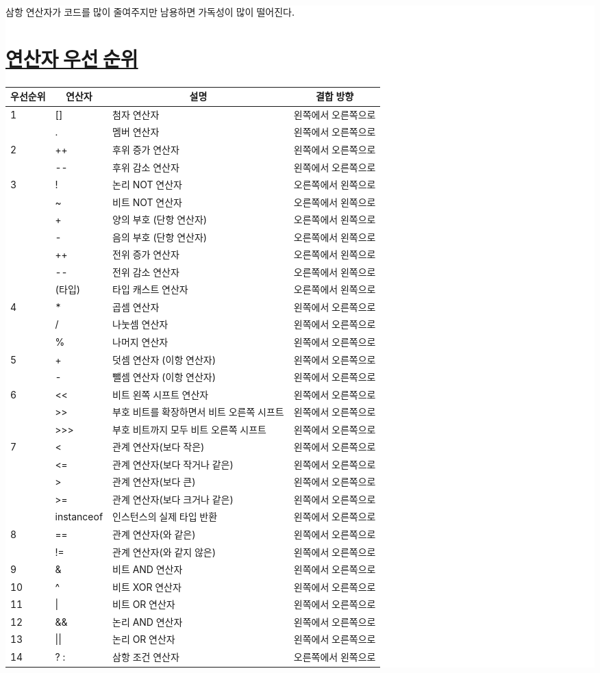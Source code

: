 ```java
```
삼항 연산자가 코드를 많이 줄여주지만 남용하면 가독성이 많이 떨어진다.
# [연산자 우선 순위]((https://www.tcpschool.com/java/java_operator_arithmetic))
| 우선순위 | 연산자     | 설명                                      | 결합 방향           |
| -------- | ---------- | ----------------------------------------- | ------------------- |
| 1        | []         | 첨자 연산자                               | 왼쪽에서 오른쪽으로 |
|          | .          | 멤버 연산자                               | 왼쪽에서 오른쪽으로 |
| 2        | ++         | 후위 증가 연산자                          | 왼쪽에서 오른쪽으로 |
|          | --         | 후위 감소 연산자                          | 왼쪽에서 오른쪽으로 |
| 3        | !          | 논리 NOT 연산자                           | 오른쪽에서 왼쪽으로 |
|          | ~          | 비트 NOT 연산자                           | 오른쪽에서 왼쪽으로 |
|          | +          | 양의 부호 (단항 연산자)                   | 오른쪽에서 왼쪽으로 |
|          | -          | 음의 부호 (단항 연산자)                   | 오른쪽에서 왼쪽으로 |
|          | ++         | 전위 증가 연산자                          | 오른쪽에서 왼쪽으로 |
|          | --         | 전위 감소 연산자                          | 오른쪽에서 왼쪽으로 |
|          | (타입)     | 타입 캐스트 연산자                        | 오른쪽에서 왼쪽으로 |
| 4        | *          | 곱셈 연산자                               | 왼쪽에서 오른쪽으로 |
|          | /          | 나눗셈 연산자                             | 왼쪽에서 오른쪽으로 |
|          | %          | 나머지 연산자                             | 왼쪽에서 오른쪽으로 |
| 5        | +          | 덧셈 연산자 (이항 연산자)                 | 왼쪽에서 오른쪽으로 |
|          | -          | 뺄셈 연산자 (이항 연산자)                 | 왼쪽에서 오른쪽으로 |
| 6        | <<         | 비트 왼쪽 시프트 연산자                   | 왼쪽에서 오른쪽으로 |
|          | >>         | 부호 비트를 확장하면서 비트 오른쪽 시프트 | 왼쪽에서 오른쪽으로 |
|          | >>>        | 부호 비트까지 모두 비트 오른쪽 시프트     | 왼쪽에서 오른쪽으로 |
| 7        | <          | 관계 연산자(보다 작은)                    | 왼쪽에서 오른쪽으로 |
|          | <=         | 관계 연산자(보다 작거나 같은)             | 왼쪽에서 오른쪽으로 |
|          | >          | 관계 연산자(보다 큰)                      | 왼쪽에서 오른쪽으로 |
|          | >=         | 관계 연산자(보다 크거나 같은)             | 왼쪽에서 오른쪽으로 |
|          | instanceof | 인스턴스의 실제 타입 반환                 | 왼쪽에서 오른쪽으로 |
| 8        | ==         | 관계 연산자(와 같은)                      | 왼쪽에서 오른쪽으로 |
|          | !=         | 관계 연산자(와 같지 않은)                 | 왼쪽에서 오른쪽으로 |
| 9        | &          | 비트 AND 연산자                           | 왼쪽에서 오른쪽으로 |
| 10       | ^          | 비트 XOR 연산자                           | 왼쪽에서 오른쪽으로 |
| 11       | \|         | 비트 OR 연산자                            | 왼쪽에서 오른쪽으로 |
| 12       | &&         | 논리 AND 연산자                           | 왼쪽에서 오른쪽으로 |
| 13       | \|\|       | 논리 OR 연산자                            | 왼쪽에서 오른쪽으로 |
| 14       | ? :        | 삼항 조건 연산자                          | 오른쪽에서 왼쪽으로 |